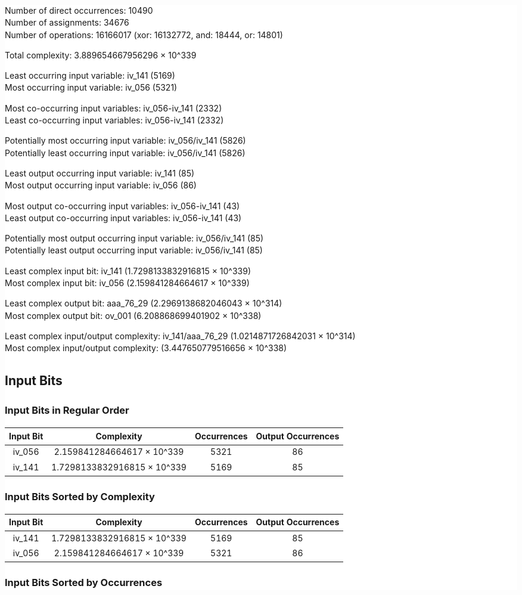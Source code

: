 Number of direct occurrences: 10490  
Number of assignments: 34676  
Number of operations: 16166017
(xor: 16132772,
and: 18444,
or: 14801)

Total complexity: 3.889654667956296 × 10^339

Least occurring input variable: iv_141 (5169)  
Most occurring input variable: iv_056 (5321)

Most co-occurring input variables: iv_056-iv_141 (2332)  
Least co-occurring input variables: iv_056-iv_141 (2332)

Potentially most occurring input variable: iv_056/iv_141 (5826)  
Potentially least occurring input variable: iv_056/iv_141 (5826)

Least output occurring input variable: iv_141 (85)  
Most output occurring input variable: iv_056 (86)

Most output co-occurring input variables: iv_056-iv_141 (43)  
Least output co-occurring input variables: iv_056-iv_141 (43)

Potentially most output occurring input variable: iv_056/iv_141 (85)  
Potentially least output occurring input variable: iv_056/iv_141 (85)

Least complex input bit: iv_141 (1.7298133832916815 × 10^339)  
Most complex input bit: iv_056 (2.159841284664617 × 10^339)

Least complex output bit: aaa_76_29 (2.2969138682046043 × 10^314)  
Most complex output bit: ov_001 (6.208868699401902 × 10^338)

Least complex input/output complexity: iv_141/aaa_76_29 (1.0214871726842031 × 10^314)  
Most complex input/output complexity:  (3.447650779516656 × 10^338)

## Input Bits

### Input Bits in Regular Order

| Input Bit | Complexity | Occurrences | Output Occurrences |
|:---------:|:----------:|:-----------:|:------------------:|
| iv_056 | 2.159841284664617 × 10^339 | 5321 | 86 |
| iv_141 | 1.7298133832916815 × 10^339 | 5169 | 85 |

### Input Bits Sorted by Complexity

| Input Bit | Complexity | Occurrences | Output Occurrences |
|:---------:|:----------:|:-----------:|:------------------:|
| iv_141 | 1.7298133832916815 × 10^339 | 5169 | 85 |
| iv_056 | 2.159841284664617 × 10^339 | 5321 | 86 |

### Input Bits Sorted by Occurrences
